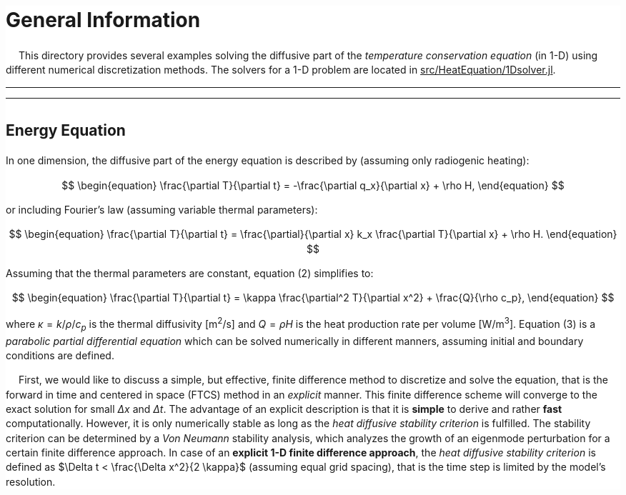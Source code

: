# General Information

&emsp; This directory provides several examples solving the diffusive part of the *temperature conservation equation* (in 1-D) using different numerical discretization methods. The solvers for a 1-D problem are located in [src/HeatEquation/1Dsolver.jl](../../../src/HeatEquation/1Dsolvers.jl).

[comment]: <> (Function for variable thermal parameters needed. Exlicit function available needs to be implemente here!)

----------------------------------
----------------------------------

## Energy Equation

In one dimension, the diffusive part of the energy equation is described by (assuming only radiogenic heating):

$$ 
\begin{equation}
\frac{\partial T}{\partial t} = -\frac{\partial q_x}{\partial x} + \rho H,
\end{equation}
$$ 

or including Fourier’s law (assuming variable thermal parameters):

$$
\begin{equation}
\frac{\partial T}{\partial t} = \frac{\partial}{\partial x} k_x \frac{\partial T}{\partial x} + \rho H. 
\end{equation}
$$

Assuming that the thermal parameters are constant, equation $(2)$ simplifies to: 

$$
\begin{equation}
\frac{\partial T}{\partial t} = \kappa \frac{\partial^2 T}{\partial x^2} + \frac{Q}{\rho c_p},
\end{equation}
$$
  
where $\kappa = k/\rho /c_p$ is the thermal diffusivity [m<sup>2</sup>/s] and $Q=\rho H$ is the heat production rate per volume [W/m<sup>3</sup>]. Equation $(3)$ is a *parabolic partial differential equation* which can be solved numerically in different manners, assuming initial and boundary conditions are defined. 

&emsp; First, we would like to discuss a simple, but effective, finite difference method to discretize and solve the equation, that is the forward in time and centered in space (FTCS) method in an *explicit* manner. This finite difference scheme will converge to the exact solution for small $\Delta x$ and $\Delta t$. The advantage of an explicit description is that it is **simple** to derive and rather **fast** computationally. However, it is only numerically stable as long as the *heat diffusive stability criterion* is fulfilled. The stability criterion can be determined by a *Von Neumann* stability analysis, which analyzes the growth of an eigenmode perturbation for a certain finite difference approach. In case of an **explicit 1-D finite difference approach**, the *heat diffusive stability criterion* is defined as $\Delta t < \frac{\Delta x^2}{2 \kappa}$ (assuming equal grid spacing), that is the time step is limited by the model’s resolution. 


[comment]: <> (Needs to be completed)
[comment]: <> (Needs, in detail:- discretization of explicit variable thermal parameters, at some point!)